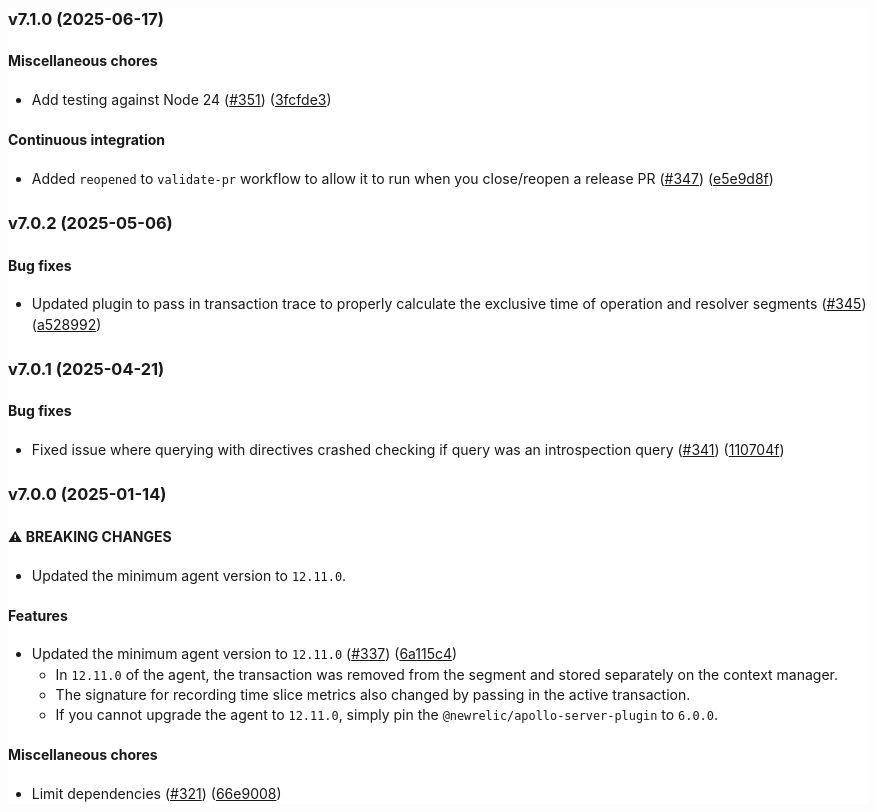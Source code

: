 ### v7.1.0 (2025-06-17)

#### Miscellaneous chores

* Add testing against Node 24 ([#351](https://github.com/newrelic/newrelic-node-apollo-server-plugin/pull/351)) ([3fcfde3](https://github.com/newrelic/newrelic-node-apollo-server-plugin/commit/3fcfde3760d4fd8a2e8a3cc004017b4ada301cb7))

#### Continuous integration

* Added `reopened` to `validate-pr` workflow to allow it to run when you close/reopen a release PR ([#347](https://github.com/newrelic/newrelic-node-apollo-server-plugin/pull/347)) ([e5e9d8f](https://github.com/newrelic/newrelic-node-apollo-server-plugin/commit/e5e9d8f8d406ca5933833253583b9b37e6a5ddf7))

### v7.0.2 (2025-05-06)

#### Bug fixes

* Updated plugin to pass in transaction trace to properly calculate the exclusive time of operation and resolver segments ([#345](https://github.com/newrelic/newrelic-node-apollo-server-plugin/pull/345)) ([a528992](https://github.com/newrelic/newrelic-node-apollo-server-plugin/commit/a528992cf47381952b9439f9102589c9a28537fc))

### v7.0.1 (2025-04-21)

#### Bug fixes

* Fixed issue where querying with directives crashed checking if query was an introspection query ([#341](https://github.com/newrelic/newrelic-node-apollo-server-plugin/pull/341)) ([110704f](https://github.com/newrelic/newrelic-node-apollo-server-plugin/commit/110704f8fda497d2716999e2c0aa0ebcf8484e0d))

### v7.0.0 (2025-01-14)
#### ⚠ BREAKING CHANGES

* Updated the minimum agent version to `12.11.0`.

#### Features

* Updated the minimum agent version to `12.11.0` ([#337](https://github.com/newrelic/newrelic-node-apollo-server-plugin/pull/337)) ([6a115c4](https://github.com/newrelic/newrelic-node-apollo-server-plugin/commit/6a115c4fe21abc50f5c4fffcbca7d70074f7269e))
  * In `12.11.0` of the agent, the transaction was removed from the segment and stored separately on the context manager. 
  * The signature for recording time slice metrics also changed by passing in the active transaction.
  * If you cannot upgrade the agent to `12.11.0`, simply pin the `@newrelic/apollo-server-plugin` to `6.0.0`.

#### Miscellaneous chores

* Limit dependencies ([#321](https://github.com/newrelic/newrelic-node-apollo-server-plugin/pull/321)) ([66e9008](https://github.com/newrelic/newrelic-node-apollo-server-plugin/commit/66e900817dcbce41d9887f290b3f6da1e2971511))
